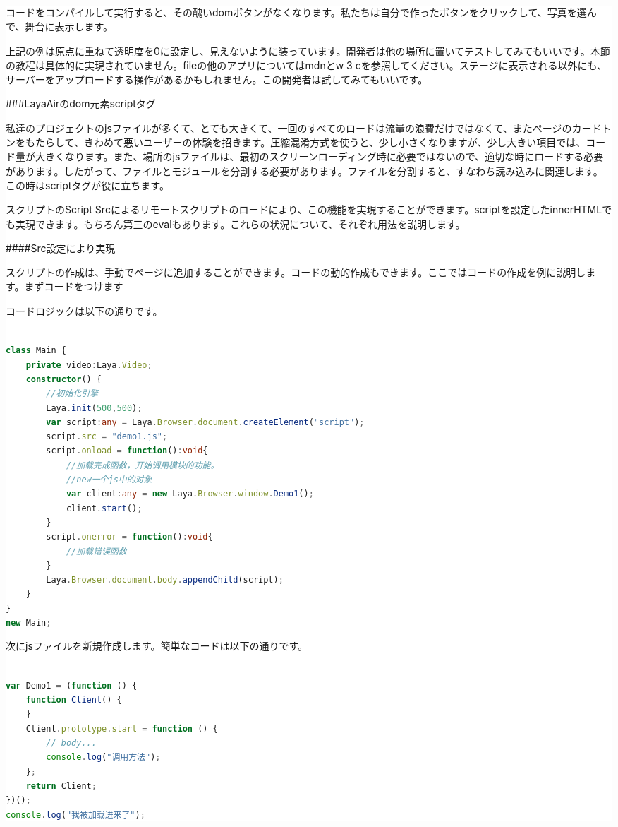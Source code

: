 
コードをコンパイルして実行すると、その醜いdomボタンがなくなります。私たちは自分で作ったボタンをクリックして、写真を選んで、舞台に表示します。

上記の例は原点に重ねて透明度を0に設定し、見えないように装っています。開発者は他の場所に置いてテストしてみてもいいです。本節の教程は具体的に実現されていません。fileの他のアプリについてはmdnとw 3 cを参照してください。ステージに表示される以外にも、サーバーをアップロードする操作があるかもしれません。この開発者は試してみてもいいです。

###LayaAirのdom元素scriptタグ

私達のプロジェクトのjsファイルが多くて、とても大きくて、一回のすべてのロードは流量の浪費だけではなくて、またページのカードトンをもたらして、きわめて悪いユーザーの体験を招きます。圧縮混淆方式を使うと、少し小さくなりますが、少し大きい項目では、コード量が大きくなります。また、場所のjsファイルは、最初のスクリーンローディング時に必要ではないので、適切な時にロードする必要があります。したがって、ファイルとモジュールを分割する必要があります。ファイルを分割すると、すなわち読み込みに関連します。この時はscriptタグが役に立ちます。

スクリプトのScript Srcによるリモートスクリプトのロードにより、この機能を実現することができます。scriptを設定したinnerHTMLでも実現できます。もちろん第三のevalもあります。これらの状況について、それぞれ用法を説明します。

####Src設定により実現

スクリプトの作成は、手動でページに追加することができます。コードの動的作成もできます。ここではコードの作成を例に説明します。まずコードをつけます

コードロジックは以下の通りです。


```typescript

class Main {
    private video:Laya.Video;
    constructor() {
        //初始化引擎
        Laya.init(500,500);
        var script:any = Laya.Browser.document.createElement("script");
        script.src = "demo1.js";
        script.onload = function():void{
            //加载完成函数，开始调用模块的功能。
            //new一个js中的对象
            var client:any = new Laya.Browser.window.Demo1();
            client.start();
        }
        script.onerror = function():void{
            //加载错误函数
        }
        Laya.Browser.document.body.appendChild(script);
    }
}
new Main;
```


次にjsファイルを新規作成します。簡単なコードは以下の通りです。


```typescript

var Demo1 = (function () {
    function Client() {
    }
    Client.prototype.start = function () {
        // body...
        console.log("调用方法");
    };
    return Client;
})();
console.log("我被加载进来了");
```

